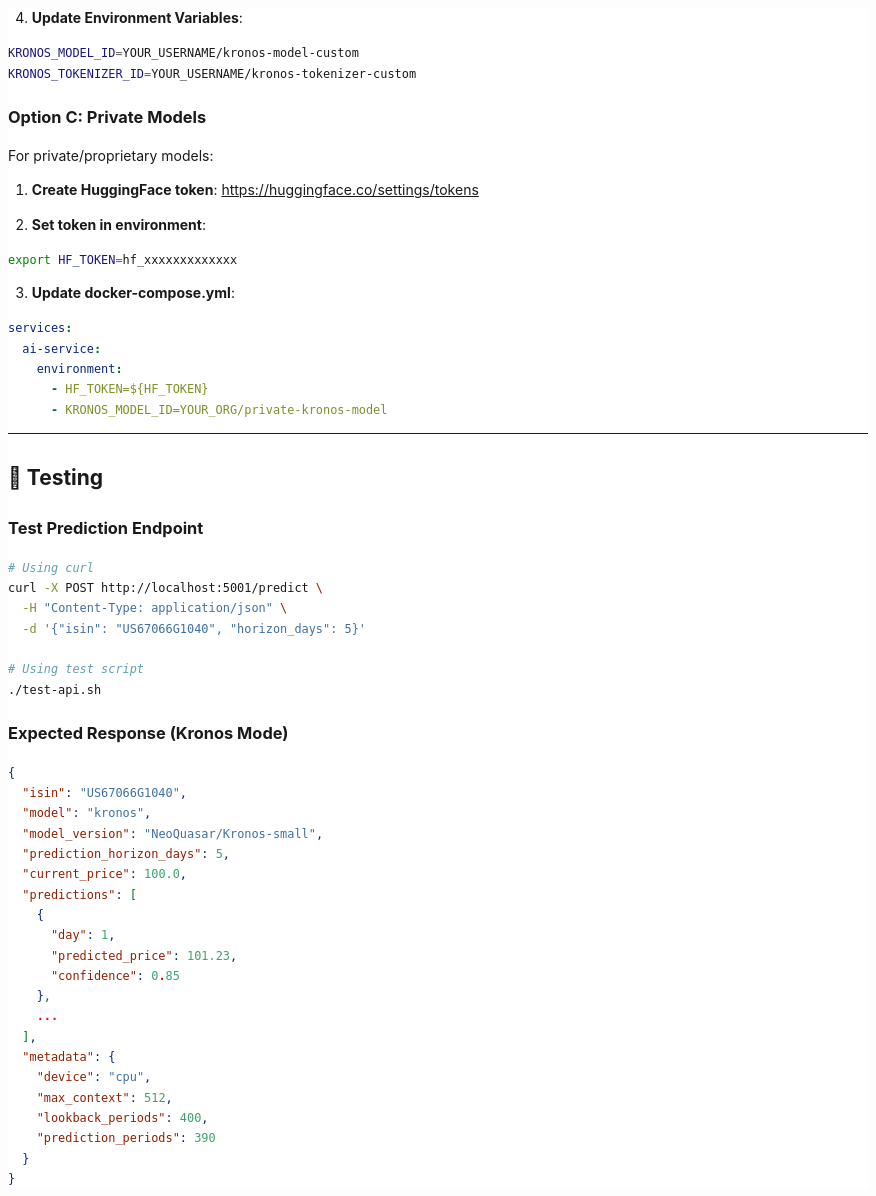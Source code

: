 4. **Update Environment Variables**:
```bash
KRONOS_MODEL_ID=YOUR_USERNAME/kronos-model-custom
KRONOS_TOKENIZER_ID=YOUR_USERNAME/kronos-tokenizer-custom
```

### Option C: Private Models

For private/proprietary models:

1. **Create HuggingFace token**: https://huggingface.co/settings/tokens

2. **Set token in environment**:
```bash
export HF_TOKEN=hf_xxxxxxxxxxxxx
```

3. **Update docker-compose.yml**:
```yaml
services:
  ai-service:
    environment:
      - HF_TOKEN=${HF_TOKEN}
      - KRONOS_MODEL_ID=YOUR_ORG/private-kronos-model
```

---

## 🧪 Testing

### Test Prediction Endpoint

```bash
# Using curl
curl -X POST http://localhost:5001/predict \
  -H "Content-Type: application/json" \
  -d '{"isin": "US67066G1040", "horizon_days": 5}'

# Using test script
./test-api.sh
```

### Expected Response (Kronos Mode)

```json
{
  "isin": "US67066G1040",
  "model": "kronos",
  "model_version": "NeoQuasar/Kronos-small",
  "prediction_horizon_days": 5,
  "current_price": 100.0,
  "predictions": [
    {
      "day": 1,
      "predicted_price": 101.23,
      "confidence": 0.85
    },
    ...
  ],
  "metadata": {
    "device": "cpu",
    "max_context": 512,
    "lookback_periods": 400,
    "prediction_periods": 390
  }
}
```
